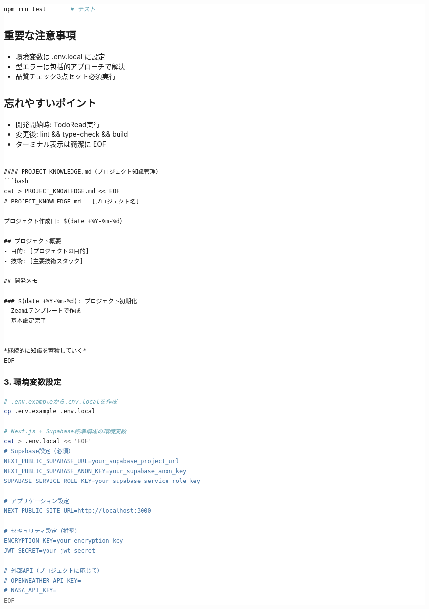 ```bash
npm run test       # テスト
```

## 重要な注意事項
- 環境変数は .env.local に設定
- 型エラーは包括的アプローチで解決
- 品質チェック3点セット必須実行

## 忘れやすいポイント
- 開発開始時: TodoRead実行
- 変更後: lint && type-check && build
- ターミナル表示は簡潔に
EOF
```

#### PROJECT_KNOWLEDGE.md（プロジェクト知識管理）
```bash
cat > PROJECT_KNOWLEDGE.md << EOF
# PROJECT_KNOWLEDGE.md - [プロジェクト名]

プロジェクト作成日: $(date +%Y-%m-%d)

## プロジェクト概要
- 目的: [プロジェクトの目的]
- 技術: [主要技術スタック]

## 開発メモ

### $(date +%Y-%m-%d): プロジェクト初期化
- Zeamiテンプレートで作成
- 基本設定完了

---
*継続的に知識を蓄積していく*
EOF
```

### 3. 環境変数設定

```bash
# .env.exampleから.env.localを作成
cp .env.example .env.local

# Next.js + Supabase標準構成の環境変数
cat > .env.local << 'EOF'
# Supabase設定（必須）
NEXT_PUBLIC_SUPABASE_URL=your_supabase_project_url
NEXT_PUBLIC_SUPABASE_ANON_KEY=your_supabase_anon_key
SUPABASE_SERVICE_ROLE_KEY=your_supabase_service_role_key

# アプリケーション設定
NEXT_PUBLIC_SITE_URL=http://localhost:3000

# セキュリティ設定（推奨）
ENCRYPTION_KEY=your_encryption_key
JWT_SECRET=your_jwt_secret

# 外部API（プロジェクトに応じて）
# OPENWEATHER_API_KEY=
# NASA_API_KEY=
EOF
```
